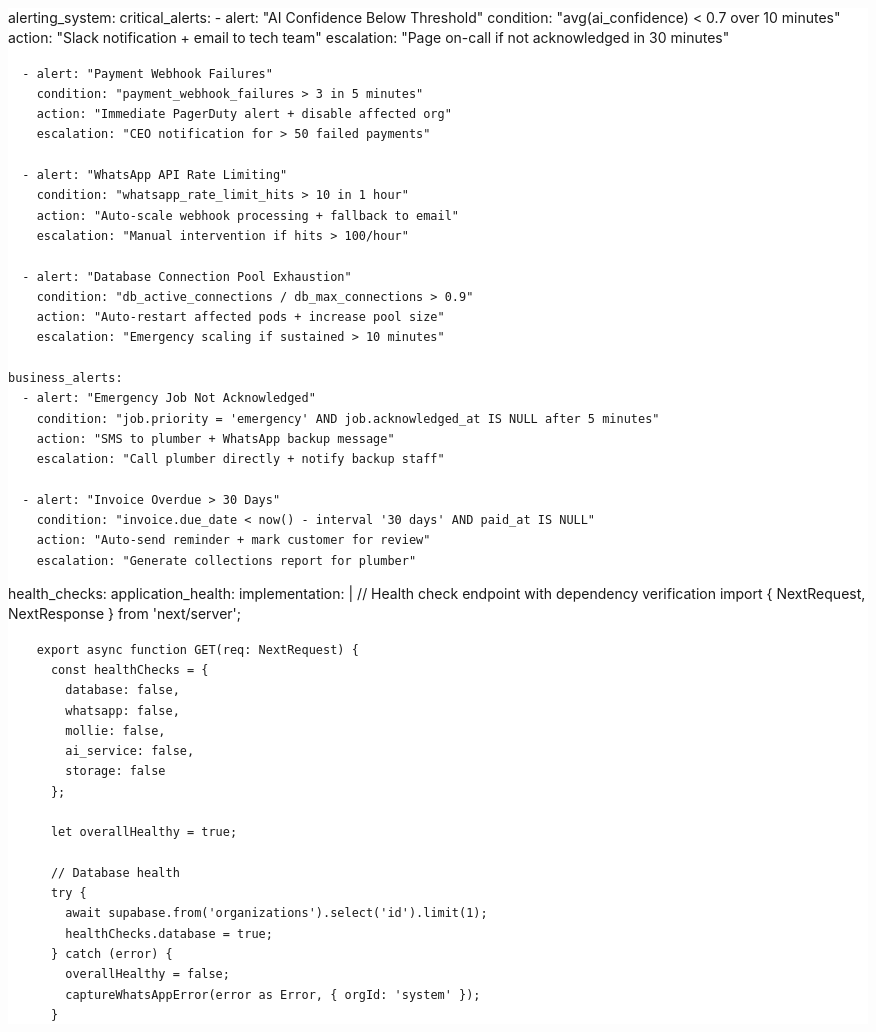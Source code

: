   alerting_system:
    critical_alerts:
      - alert: "AI Confidence Below Threshold"
        condition: "avg(ai_confidence) < 0.7 over 10 minutes"
        action: "Slack notification + email to tech team"
        escalation: "Page on-call if not acknowledged in 30 minutes"
      
      - alert: "Payment Webhook Failures" 
        condition: "payment_webhook_failures > 3 in 5 minutes"
        action: "Immediate PagerDuty alert + disable affected org"
        escalation: "CEO notification for > 50 failed payments"
        
      - alert: "WhatsApp API Rate Limiting"
        condition: "whatsapp_rate_limit_hits > 10 in 1 hour"
        action: "Auto-scale webhook processing + fallback to email"
        escalation: "Manual intervention if hits > 100/hour"
        
      - alert: "Database Connection Pool Exhaustion"
        condition: "db_active_connections / db_max_connections > 0.9"
        action: "Auto-restart affected pods + increase pool size"
        escalation: "Emergency scaling if sustained > 10 minutes"
    
    business_alerts:
      - alert: "Emergency Job Not Acknowledged"
        condition: "job.priority = 'emergency' AND job.acknowledged_at IS NULL after 5 minutes"
        action: "SMS to plumber + WhatsApp backup message"
        escalation: "Call plumber directly + notify backup staff"
        
      - alert: "Invoice Overdue > 30 Days"
        condition: "invoice.due_date < now() - interval '30 days' AND paid_at IS NULL"
        action: "Auto-send reminder + mark customer for review"
        escalation: "Generate collections report for plumber"

  health_checks:
    application_health:
      implementation: |
        // Health check endpoint with dependency verification
        import { NextRequest, NextResponse } from 'next/server';
        
        export async function GET(req: NextRequest) {
          const healthChecks = {
            database: false,
            whatsapp: false,
            mollie: false,
            ai_service: false,
            storage: false
          };
          
          let overallHealthy = true;
          
          // Database health
          try {
            await supabase.from('organizations').select('id').limit(1);
            healthChecks.database = true;
          } catch (error) {
            overallHealthy = false;
            captureWhatsAppError(error as Error, { orgId: 'system' });
          }
          